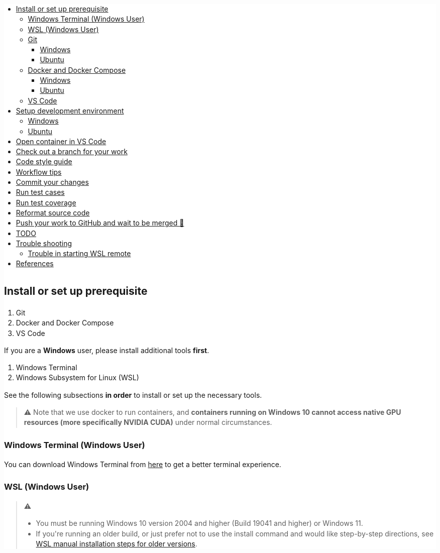 




- [Install or set up prerequisite](#install-or-set-up-prerequisite)
  - [Windows Terminal (Windows User)](#windows-terminal-windows-user)
  - [WSL (Windows User)](#wsl-windows-user)
  - [Git](#git)
    - [Windows](#windows)
    - [Ubuntu](#ubuntu)
  - [Docker and Docker Compose](#docker-and-docker-compose)
    - [Windows](#windows-1)
    - [Ubuntu](#ubuntu-1)
  - [VS Code](#vs-code)
- [Setup development environment](#setup-development-environment)
  - [Windows](#windows-2)
  - [Ubuntu](#ubuntu-2)
- [Open container in VS Code](#open-container-in-vs-code)
- [Check out a branch for your work](#check-out-a-branch-for-your-work)
- [Code style guide](#code-style-guide)
- [Workflow tips](#workflow-tips)
- [Commit your changes](#commit-your-changes)
- [Run test cases](#run-test-cases)
- [Run test coverage](#run-test-coverage)
- [Reformat source code](#reformat-source-code)
- [Push your work to GitHub and wait to be merged 🎉](#push-your-work-to-github-and-wait-to-be-merged)
- [TODO](#todo)
- [Trouble shooting](#trouble-shooting)
  - [Trouble in starting WSL remote](#trouble-in-starting-wsl-remote)
- [References](#references)




## Install or set up prerequisite
1. Git
1. Docker and Docker Compose
1. VS Code

If you are a **Windows** user, please install additional tools **first**.
1. Windows Terminal
1. Windows Subsystem for Linux (WSL)

See the following subsections **in order** to install or set up the necessary tools.

> ⚠️ Note that we use docker to run containers, and **containers running on Windows 10 cannot access native GPU resources (more specifically NVIDIA CUDA)** under normal circumstances.

### Windows Terminal (Windows User)
You can download Windows Terminal from [here](https://www.microsoft.com/zh-tw/p/windows-terminal/9n0dx20hk701?activetab=pivot:overviewtab) to get a better terminal experience.

### WSL (Windows User)
> ⚠️
> - You must be running Windows 10 version 2004 and higher (Build 19041 and higher) or Windows 11.
> - If you're running an older build, or just prefer not to use the install command and would like step-by-step directions, see [WSL manual installation steps for older versions](https://docs.microsoft.com/en-us/windows/wsl/install-manual).

